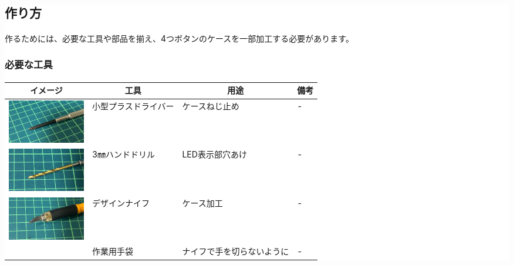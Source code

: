 ## 作り方
作るためには、必要な工具や部品を揃え、4つボタンのケースを一部加工する必要があります。

### 必要な工具

| イメージ | 工具 | 用途 | 備考 |
| --------|--------|--------|--------|
| <img src="../image/MAKE/driver.jpg" width="128">| 小型プラスドライバー | ケースねじ止め | - |
| <img src="../image/MAKE/drill.jpg" width="128">| 3㎜ハンドドリル | LED表示部穴あけ | - |
| <img src="../image/MAKE/knife.jpg" width="128">| デザインナイフ | ケース加工 | - |
| | 作業用手袋 | ナイフで手を切らないように | - |

